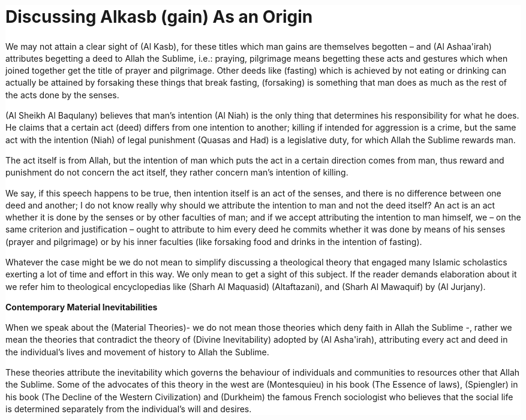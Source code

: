 Discussing Alkasb (gain) As an Origin
=====================================

We may not attain a clear sight of (Al Kasb), for these titles which
man gains are themselves begotten – and (Al Ashaa'irah) attributes
begetting a deed to Allah the Sublime, i.e.: praying, pilgrimage means
begetting these acts and gestures which when joined together get the
title of prayer and pilgrimage. Other deeds like (fasting) which is
achieved by not eating or drinking can actually be attained by forsaking
these things that break fasting, (forsaking) is something that man does
as much as the rest of the acts done by the senses.

(Al Sheikh Al Baqulany) believes that man’s intention (Al Niah) is the
only thing that determines his responsibility for what he does. He
claims that a certain act (deed) differs from one intention to another;
killing if intended for aggression is a crime, but the same act with the
intention (Niah) of legal punishment (Quasas and Had) is a legislative
duty, for which Allah the Sublime rewards man.

The act itself is from Allah, but the intention of man which puts the
act in a certain direction comes from man, thus reward and punishment do
not concern the act itself, they rather concern man’s intention of
killing.

We say, if this speech happens to be true, then intention itself is an
act of the senses, and there is no difference between one deed and
another; I do not know really why should we attribute the intention to
man and not the deed itself? An act is an act whether it is done by the
senses or by other faculties of man; and if we accept attributing the
intention to man himself, we – on the same criterion and justification –
ought to attribute to him every deed he commits whether it was done by
means of his senses (prayer and pilgrimage) or by his inner faculties
(like forsaking food and drinks in the intention of fasting).

Whatever the case might be we do not mean to simplify discussing a
theological theory that engaged many Islamic scholastics exerting a lot
of time and effort in this way. We only mean to get a sight of this
subject. If the reader demands elaboration about it we refer him to
theological encyclopedias like (Sharh Al Maquasid) (Altaftazani), and
(Sharh Al Mawaquif) by (Al Jurjany).

**Contemporary Material Inevitabilities**

When we speak about the (Material Theories)- we do not mean those
theories which deny faith in Allah the Sublime -, rather we mean the
theories that contradict the theory of (Divine Inevitability) adopted by
(Al Asha'irah), attributing every act and deed in the individual’s lives
and movement of history to Allah the Sublime.

These theories attribute the inevitability which governs the behaviour
of individuals and communities to resources other that Allah the
Sublime. Some of the advocates of this theory in the west are
(Montesquieu) in his book (The Essence of laws), (Spiengler) in his book
(The Decline of the Western Civilization) and (Durkheim) the famous
French sociologist who believes that the social life is determined
separately from the individual’s will and desires.
